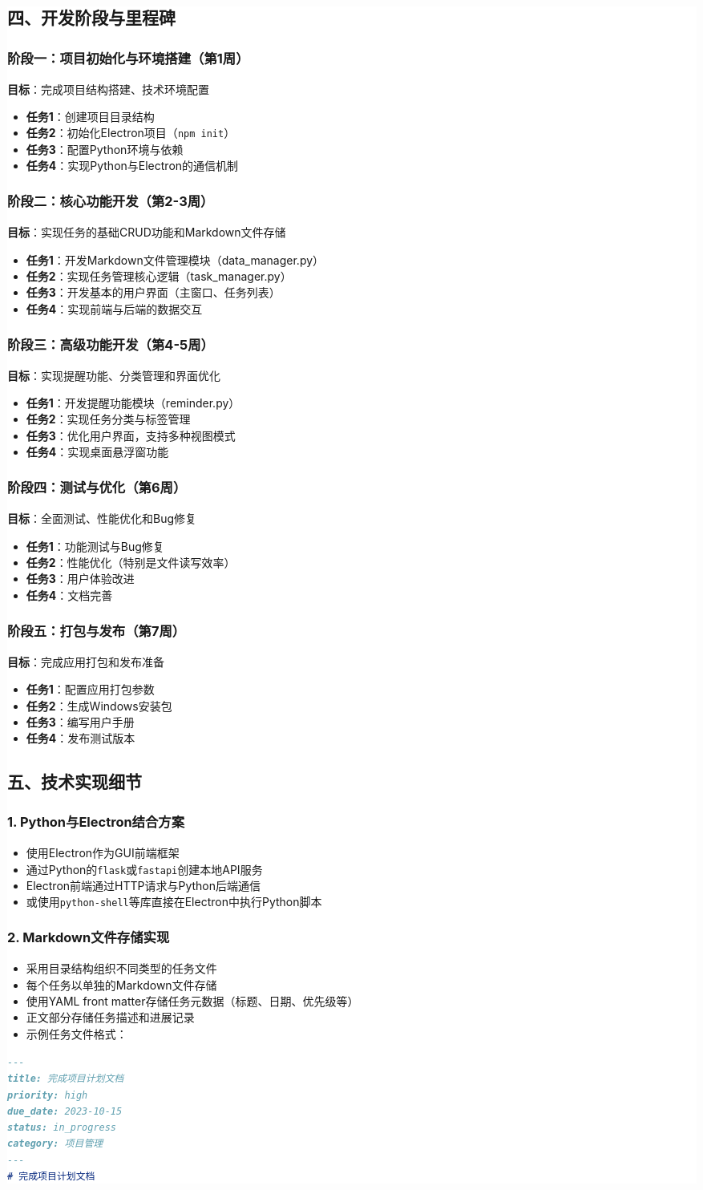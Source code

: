 ## 四、开发阶段与里程碑

### 阶段一：项目初始化与环境搭建（第1周）
**目标**：完成项目结构搭建、技术环境配置
- **任务1**：创建项目目录结构
- **任务2**：初始化Electron项目（`npm init`）
- **任务3**：配置Python环境与依赖
- **任务4**：实现Python与Electron的通信机制

### 阶段二：核心功能开发（第2-3周）
**目标**：实现任务的基础CRUD功能和Markdown文件存储
- **任务1**：开发Markdown文件管理模块（data_manager.py）
- **任务2**：实现任务管理核心逻辑（task_manager.py）
- **任务3**：开发基本的用户界面（主窗口、任务列表）
- **任务4**：实现前端与后端的数据交互

### 阶段三：高级功能开发（第4-5周）
**目标**：实现提醒功能、分类管理和界面优化
- **任务1**：开发提醒功能模块（reminder.py）
- **任务2**：实现任务分类与标签管理
- **任务3**：优化用户界面，支持多种视图模式
- **任务4**：实现桌面悬浮窗功能

### 阶段四：测试与优化（第6周）
**目标**：全面测试、性能优化和Bug修复
- **任务1**：功能测试与Bug修复
- **任务2**：性能优化（特别是文件读写效率）
- **任务3**：用户体验改进
- **任务4**：文档完善

### 阶段五：打包与发布（第7周）
**目标**：完成应用打包和发布准备
- **任务1**：配置应用打包参数
- **任务2**：生成Windows安装包
- **任务3**：编写用户手册
- **任务4**：发布测试版本

## 五、技术实现细节

### 1. Python与Electron结合方案
- 使用Electron作为GUI前端框架
- 通过Python的`flask`或`fastapi`创建本地API服务
- Electron前端通过HTTP请求与Python后端通信
- 或使用`python-shell`等库直接在Electron中执行Python脚本

### 2. Markdown文件存储实现
- 采用目录结构组织不同类型的任务文件
- 每个任务以单独的Markdown文件存储
- 使用YAML front matter存储任务元数据（标题、日期、优先级等）
- 正文部分存储任务描述和进展记录
- 示例任务文件格式：
```markdown
---
title: 完成项目计划文档
priority: high
due_date: 2023-10-15
status: in_progress
category: 项目管理
---
# 完成项目计划文档
```
